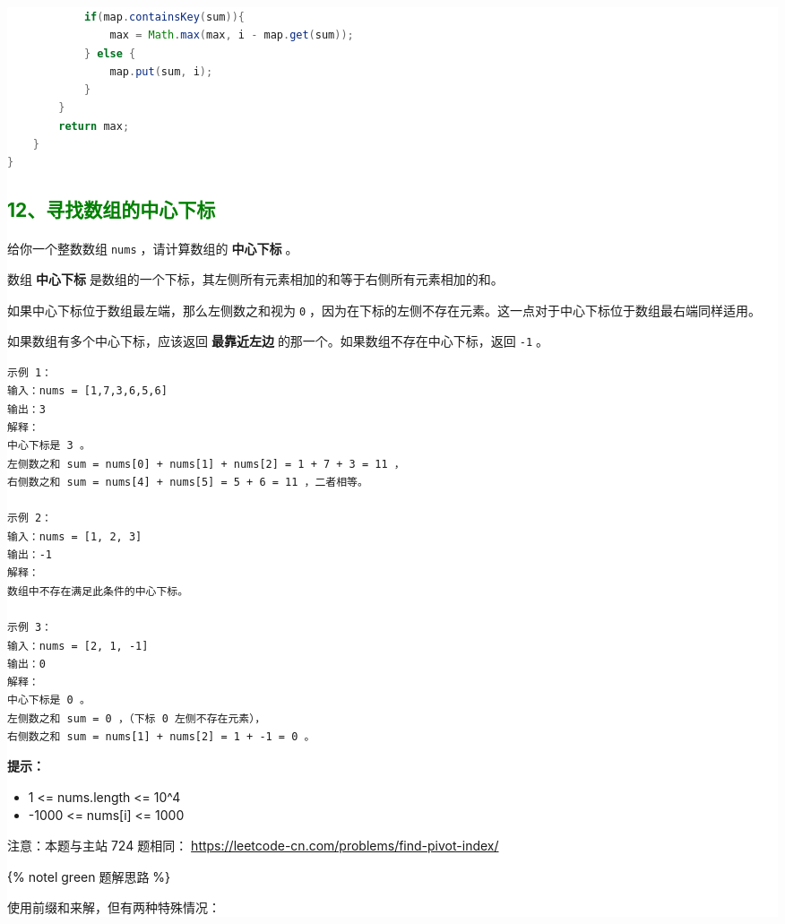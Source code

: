 ```java
            if(map.containsKey(sum)){
                max = Math.max(max, i - map.get(sum));
            } else {
                map.put(sum, i);
            }
        }
        return max;
    }
}
```

## <font color="green">12、寻找数组的中心下标</font>

给你一个整数数组 `nums` ，请计算数组的 **中心下标** 。

数组 **中心下标** 是数组的一个下标，其左侧所有元素相加的和等于右侧所有元素相加的和。

如果中心下标位于数组最左端，那么左侧数之和视为 `0` ，因为在下标的左侧不存在元素。这一点对于中心下标位于数组最右端同样适用。

如果数组有多个中心下标，应该返回 **最靠近左边** 的那一个。如果数组不存在中心下标，返回 `-1` 。

```
示例 1：
输入：nums = [1,7,3,6,5,6]
输出：3
解释：
中心下标是 3 。
左侧数之和 sum = nums[0] + nums[1] + nums[2] = 1 + 7 + 3 = 11 ，
右侧数之和 sum = nums[4] + nums[5] = 5 + 6 = 11 ，二者相等。

示例 2：
输入：nums = [1, 2, 3]
输出：-1
解释：
数组中不存在满足此条件的中心下标。

示例 3：
输入：nums = [2, 1, -1]
输出：0
解释：
中心下标是 0 。
左侧数之和 sum = 0 ，（下标 0 左侧不存在元素），
右侧数之和 sum = nums[1] + nums[2] = 1 + -1 = 0 。
```

**提示：**

- 1 <= nums.length <= 10^4
- -1000 <= nums[i] <= 1000

注意：本题与主站 724 题相同： https://leetcode-cn.com/problems/find-pivot-index/

{% notel green 题解思路 %}

使用前缀和来解，但有两种特殊情况：

